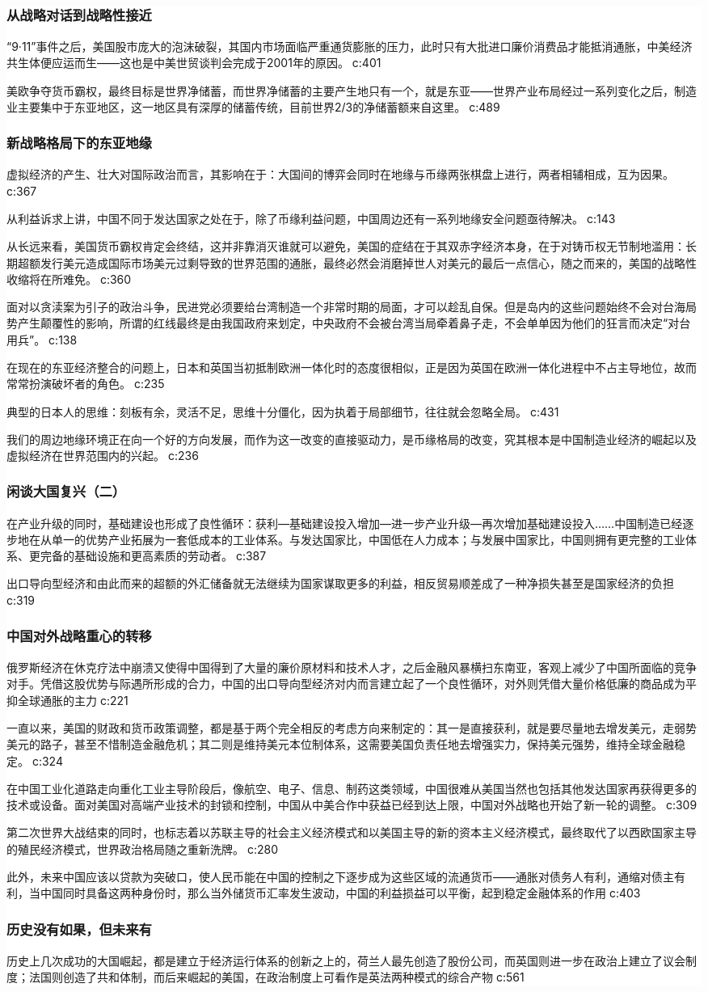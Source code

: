 ### 从战略对话到战略性接近

“9·11”事件之后，美国股市庞大的泡沫破裂，其国内市场面临严重通货膨胀的压力，此时只有大批进口廉价消费品才能抵消通胀，中美经济共生体便应运而生——这也是中美世贸谈判会完成于2001年的原因。 c:401

美欧争夺货币霸权，最终目标是世界净储蓄，而世界净储蓄的主要产生地只有一个，就是东亚——世界产业布局经过一系列变化之后，制造业主要集中于东亚地区，这一地区具有深厚的储蓄传统，目前世界2/3的净储蓄额来自这里。 c:489

### 新战略格局下的东亚地缘

虚拟经济的产生、壮大对国际政治而言，其影响在于：大国间的博弈会同时在地缘与币缘两张棋盘上进行，两者相辅相成，互为因果。 c:367

从利益诉求上讲，中国不同于发达国家之处在于，除了币缘利益问题，中国周边还有一系列地缘安全问题亟待解决。 c:143

从长远来看，美国货币霸权肯定会终结，这并非靠消灭谁就可以避免，美国的症结在于其双赤字经济本身，在于对铸币权无节制地滥用：长期超额发行美元造成国际市场美元过剩导致的世界范围的通胀，最终必然会消磨掉世人对美元的最后一点信心，随之而来的，美国的战略性收缩将在所难免。 c:360

面对以贪渎案为引子的政治斗争，民进党必须要给台湾制造一个非常时期的局面，才可以趁乱自保。但是岛内的这些问题始终不会对台海局势产生颠覆性的影响，所谓的红线最终是由我国政府来划定，中央政府不会被台湾当局牵着鼻子走，不会单单因为他们的狂言而决定“对台用兵”。 c:138

在现在的东亚经济整合的问题上，日本和英国当初抵制欧洲一体化时的态度很相似，正是因为英国在欧洲一体化进程中不占主导地位，故而常常扮演破坏者的角色。 c:235

典型的日本人的思维：刻板有余，灵活不足，思维十分僵化，因为执着于局部细节，往往就会忽略全局。 c:431

我们的周边地缘环境正在向一个好的方向发展，而作为这一改变的直接驱动力，是币缘格局的改变，究其根本是中国制造业经济的崛起以及虚拟经济在世界范围内的兴起。 c:236

### 闲谈大国复兴（二）

在产业升级的同时，基础建设也形成了良性循环：获利—基础建设投入增加—进一步产业升级—再次增加基础建设投入……中国制造已经逐步地在从单一的优势产业拓展为一套低成本的工业体系。与发达国家比，中国低在人力成本；与发展中国家比，中国则拥有更完整的工业体系、更完备的基础设施和更高素质的劳动者。 c:387

出口导向型经济和由此而来的超额的外汇储备就无法继续为国家谋取更多的利益，相反贸易顺差成了一种净损失甚至是国家经济的负担 c:319

### 中国对外战略重心的转移

俄罗斯经济在休克疗法中崩溃又使得中国得到了大量的廉价原材料和技术人才，之后金融风暴横扫东南亚，客观上减少了中国所面临的竞争对手。凭借这股优势与际遇所形成的合力，中国的出口导向型经济对内而言建立起了一个良性循环，对外则凭借大量价格低廉的商品成为平抑全球通胀的主力 c:221

一直以来，美国的财政和货币政策调整，都是基于两个完全相反的考虑方向来制定的：其一是直接获利，就是要尽量地去增发美元，走弱势美元的路子，甚至不惜制造金融危机；其二则是维持美元本位制体系，这需要美国负责任地去增强实力，保持美元强势，维持全球金融稳定。 c:324

在中国工业化道路走向重化工业主导阶段后，像航空、电子、信息、制药这类领域，中国很难从美国当然也包括其他发达国家再获得更多的技术或设备。面对美国对高端产业技术的封锁和控制，中国从中美合作中获益已经到达上限，中国对外战略也开始了新一轮的调整。 c:309

第二次世界大战结束的同时，也标志着以苏联主导的社会主义经济模式和以美国主导的新的资本主义经济模式，最终取代了以西欧国家主导的殖民经济模式，世界政治格局随之重新洗牌。 c:280

此外，未来中国应该以贷款为突破口，使人民币能在中国的控制之下逐步成为这些区域的流通货币——通胀对债务人有利，通缩对债主有利，当中国同时具备这两种身份时，那么当外储货币汇率发生波动，中国的利益损益可以平衡，起到稳定金融体系的作用 c:403

### 历史没有如果，但未来有

历史上几次成功的大国崛起，都是建立于经济运行体系的创新之上的，荷兰人最先创造了股份公司，而英国则进一步在政治上建立了议会制度；法国则创造了共和体制，而后来崛起的美国，在政治制度上可看作是英法两种模式的综合产物 c:561